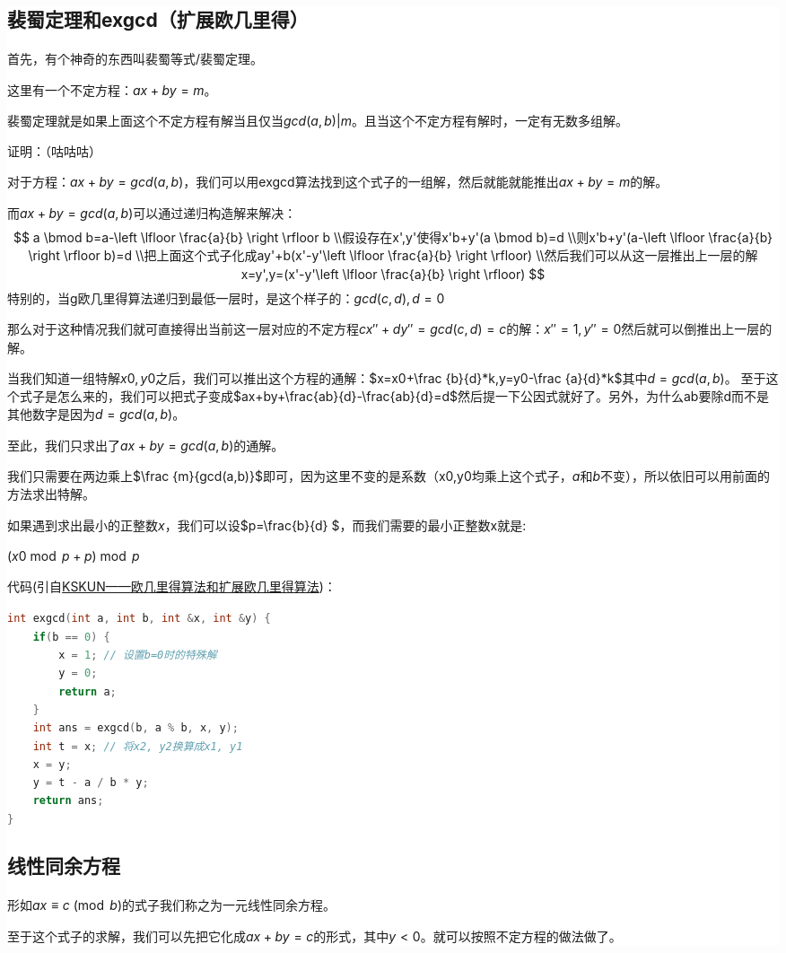 ## 裴蜀定理和exgcd（扩展欧几里得）

首先，有个神奇的东西叫裴蜀等式/裴蜀定理。

这里有一个不定方程：$ax+by=m$。

裴蜀定理就是如果上面这个不定方程有解当且仅当$gcd(a,b)|m$。且当这个不定方程有解时，一定有无数多组解。

证明：（咕咕咕）

对于方程：$ax+by=gcd(a,b)$，我们可以用exgcd算法找到这个式子的一组解，然后就能就能推出$ax+by=m$的解。

而$ax+by=gcd(a,b)$可以通过递归构造解来解决：
$$
a  \bmod b=a-\left \lfloor \frac{a}{b} \right \rfloor b
\\假设存在x',y'使得x'b+y'(a \bmod b)=d
\\则x'b+y'(a-\left \lfloor \frac{a}{b} \right \rfloor b)=d
\\把上面这个式子化成ay'+b(x'-y'\left \lfloor \frac{a}{b} \right \rfloor)
\\然后我们可以从这一层推出上一层的解x=y',y=(x'-y'\left \lfloor \frac{a}{b} \right \rfloor)
$$
特别的，当g欧几里得算法递归到最低一层时，是这个样子的：$gcd(c,d),d=0$

那么对于这种情况我们就可直接得出当前这一层对应的不定方程$cx''+dy''=gcd(c,d)=c$的解：$x''=1,y''=0$然后就可以倒推出上一层的解。

当我们知道一组特解$x0,y0$之后，我们可以推出这个方程的通解：$x=x0+\frac {b}{d}*k,y=y0-\frac {a}{d}*k$其中$d=gcd(a,b)$。 至于这个式子是怎么来的，我们可以把式子变成$ax+by+\frac{ab}{d}-\frac{ab}{d}=d$然后提一下公因式就好了。另外，为什么ab要除d而不是其他数字是因为$d=gcd(a,b)$。

至此，我们只求出了$ax+by=gcd(a,b)$的通解。

我们只需要在两边乘上$\frac {m}{gcd(a,b)}$即可，因为这里不变的是系数（x0,y0均乘上这个式子，$a$和$b$不变），所以依旧可以用前面的方法求出特解。

如果遇到求出最小的正整数$x$，我们可以设$p=\frac{b}{d} $，而我们需要的最小正整数x就是:

$(x0\bmod p+p)\bmod p$

代码(引自[KSKUN——欧几里得算法和扩展欧几里得算法](<https://ksmeow.moe/euclid/>))：

```cpp
int exgcd(int a, int b, int &x, int &y) {
    if(b == 0) {
        x = 1; // 设置b=0时的特殊解 
        y = 0;
        return a;
    }
    int ans = exgcd(b, a % b, x, y);
    int t = x; // 将x2, y2换算成x1, y1
    x = y;
    y = t - a / b * y;
    return ans;
}
```

## 线性同余方程

形如$ax \equiv c\pmod b$的式子我们称之为一元线性同余方程。

至于这个式子的求解，我们可以先把它化成$ax+by=c$的形式，其中$y<0$。就可以按照不定方程的做法做了。

